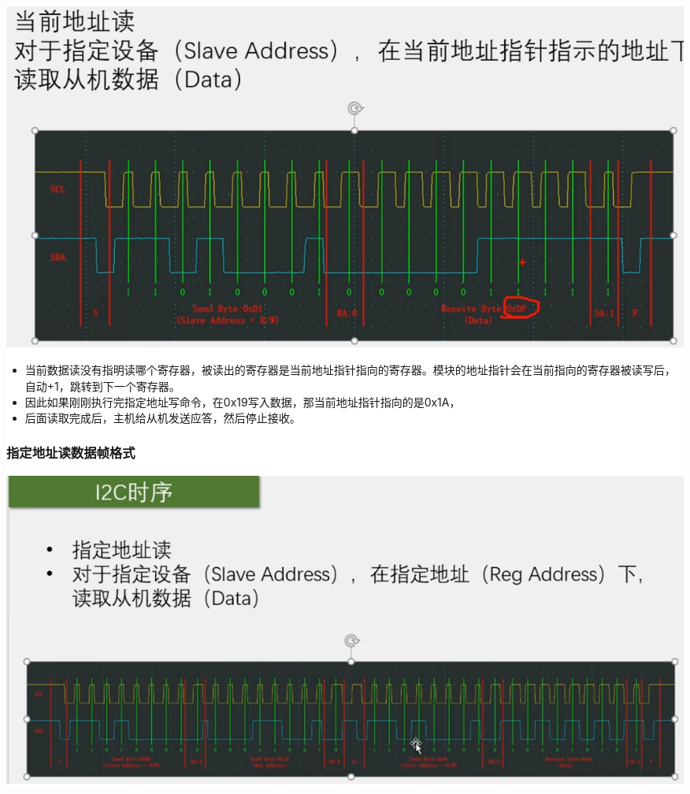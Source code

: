 ![image-20250310175307184](image/image-20250310175307184.png)

- 当前数据读没有指明读哪个寄存器，被读出的寄存器是当前地址指针指向的寄存器。模块的地址指针会在当前指向的寄存器被读写后，自动+1，跳转到下一个寄存器。
- 因此如果刚刚执行完指定地址写命令，在0x19写入数据，那当前地址指针指向的是0x1A，
- 后面读取完成后，主机给从机发送应答，然后停止接收。

### 指定地址读数据帧格式

![image-20250310180836129](image/image-20250310180836129.png)
